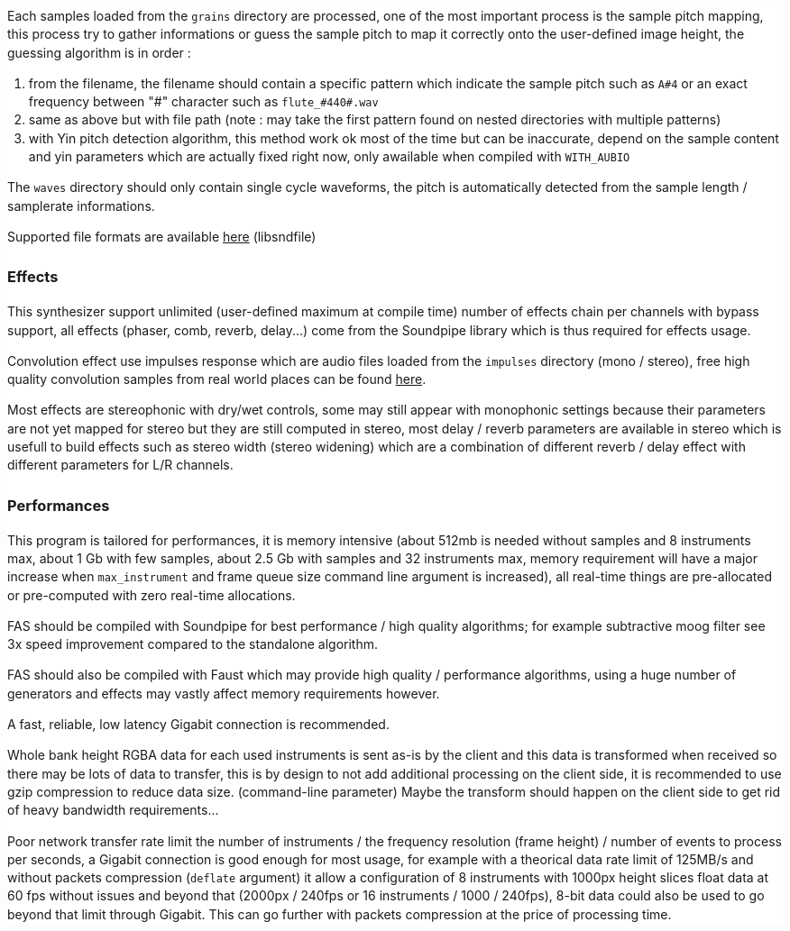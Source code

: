 Each samples loaded from the `grains` directory are processed, one of the most important process is the sample pitch mapping, this process try to gather informations or guess the sample pitch to map it correctly onto the user-defined image height, the guessing algorithm is in order :

1. from the filename, the filename should contain a specific pattern which indicate the sample pitch such as `A#4` or an exact frequency between "#" character such as `flute_#440#.wav`
2. same as above but with file path (note : may take the first pattern found on nested directories with multiple patterns)
3. with Yin pitch detection algorithm, this method work ok most of the time but can be inaccurate, depend on the sample content and yin parameters which are actually fixed right now, only awailable when compiled with `WITH_AUBIO`

The `waves` directory should only contain single cycle waveforms, the pitch is automatically detected from the sample length / samplerate informations.

Supported file formats are available [here](http://www.mega-nerd.com/libsndfile/) (libsndfile)

### Effects

This synthesizer support unlimited (user-defined maximum at compile time) number of effects chain per channels with bypass support, all effects (phaser, comb, reverb, delay...) come from the Soundpipe library which is thus required for effects usage.

Convolution effect use impulses response which are audio files loaded from the `impulses` directory (mono / stereo), free high quality convolution samples from real world places can be found [here](https://openairlib.net/).

Most effects are stereophonic with dry/wet controls, some may still appear with monophonic settings because their parameters are not yet mapped for stereo but they are still computed in stereo, most delay / reverb parameters are available in stereo which is usefull to build effects such as stereo width (stereo widening) which are a combination of different reverb / delay effect with different parameters for L/R channels.

### Performances

This program is tailored for performances, it is memory intensive (about 512mb is needed without samples and 8 instruments max, about 1 Gb with few samples, about 2.5 Gb with samples and 32 instruments max, memory requirement will have a major increase when `max_instrument` and frame queue size command line argument is increased), all real-time things are pre-allocated or pre-computed with zero real-time allocations.

FAS should be compiled with Soundpipe for best performance / high quality algorithms; for example subtractive moog filter see 3x speed improvement compared to the standalone algorithm.

FAS should also be compiled with Faust which may provide high quality / performance algorithms, using a huge number of generators and effects may vastly affect memory requirements however.

A fast, reliable, low latency Gigabit connection is recommended.

Whole bank height RGBA data for each used instruments is sent as-is by the client and this data is transformed when received so there may be lots of data to transfer, this is by design to not add additional processing on the client side, it is recommended to use gzip compression to reduce data size. (command-line parameter) Maybe the transform should happen on the client side to get rid of heavy bandwidth requirements...

Poor network transfer rate limit the number of instruments / the frequency resolution (frame height) / number of events to process per seconds, a Gigabit connection is good enough for most usage, for example with a theorical data rate limit of 125MB/s and without packets compression (`deflate` argument) it allow a configuration of 8 instruments with 1000px height slices float data at 60 fps without issues and beyond that (2000px / 240fps or 16 instruments / 1000 / 240fps), 8-bit data could also be used to go beyond that limit through Gigabit. This can go further with packets compression at the price of processing time.
